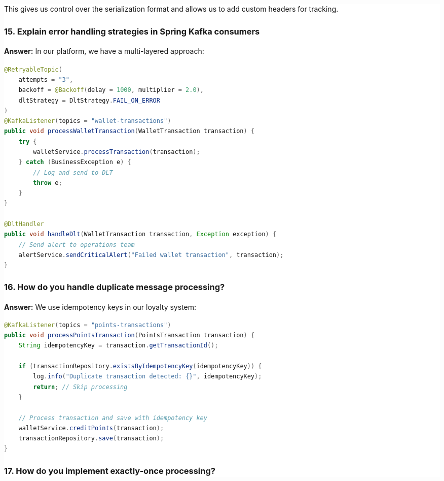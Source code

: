 This gives us control over the serialization format and allows us to add custom headers for tracking.

### 15. Explain error handling strategies in Spring Kafka consumers

**Answer:**
In our platform, we have a multi-layered approach:

```java
@RetryableTopic(
    attempts = "3",
    backoff = @Backoff(delay = 1000, multiplier = 2.0),
    dltStrategy = DltStrategy.FAIL_ON_ERROR
)
@KafkaListener(topics = "wallet-transactions")
public void processWalletTransaction(WalletTransaction transaction) {
    try {
        walletService.processTransaction(transaction);
    } catch (BusinessException e) {
        // Log and send to DLT
        throw e;
    }
}

@DltHandler
public void handleDlt(WalletTransaction transaction, Exception exception) {
    // Send alert to operations team
    alertService.sendCriticalAlert("Failed wallet transaction", transaction);
}
```

### 16. How do you handle duplicate message processing?

**Answer:**
We use idempotency keys in our loyalty system:

```java
@KafkaListener(topics = "points-transactions")
public void processPointsTransaction(PointsTransaction transaction) {
    String idempotencyKey = transaction.getTransactionId();
    
    if (transactionRepository.existsByIdempotencyKey(idempotencyKey)) {
        log.info("Duplicate transaction detected: {}", idempotencyKey);
        return; // Skip processing
    }
    
    // Process transaction and save with idempotency key
    walletService.creditPoints(transaction);
    transactionRepository.save(transaction);
}
```

### 17. How do you implement exactly-once processing?
